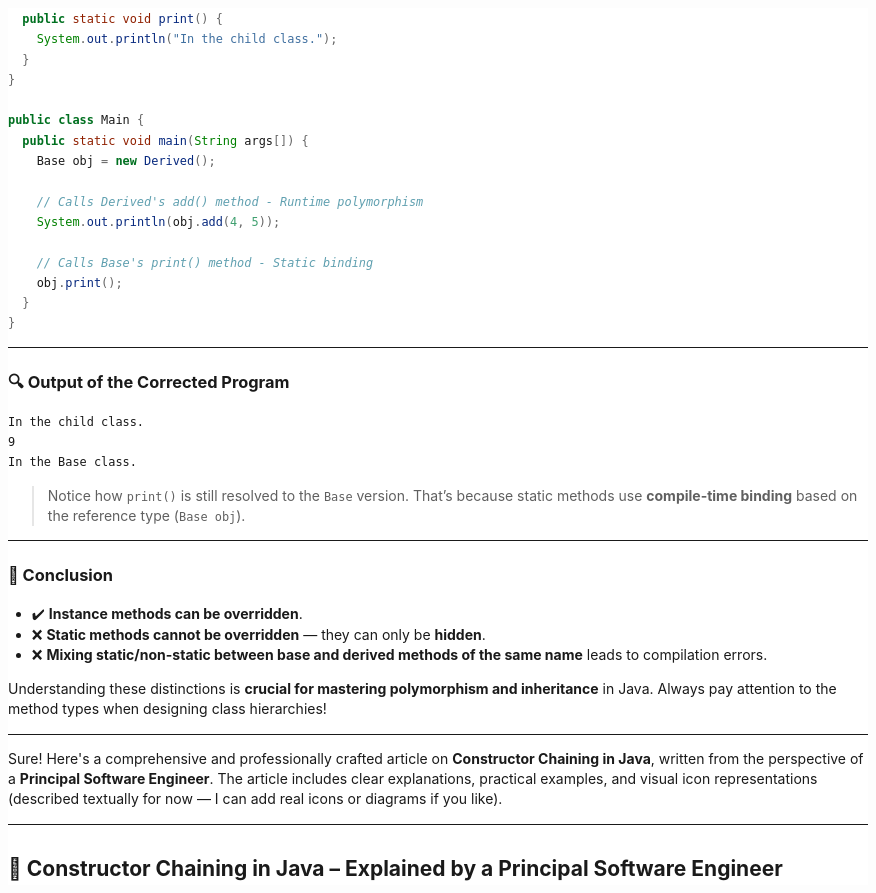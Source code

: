 ```java
  public static void print() {
    System.out.println("In the child class.");
  }
}

public class Main {
  public static void main(String args[]) {
    Base obj = new Derived();

    // Calls Derived's add() method - Runtime polymorphism
    System.out.println(obj.add(4, 5));

    // Calls Base's print() method - Static binding
    obj.print();
  }
}
```

---

### 🔍 Output of the Corrected Program

```
In the child class.
9
In the Base class.
```

> Notice how `print()` is still resolved to the `Base` version. That’s because static methods use **compile-time binding** based on the reference type (`Base obj`).

---

### 🧩 Conclusion

* ✔️ **Instance methods can be overridden**.
* ❌ **Static methods cannot be overridden** — they can only be **hidden**.
* ❌ **Mixing static/non-static between base and derived methods of the same name** leads to compilation errors.

Understanding these distinctions is **crucial for mastering polymorphism and inheritance** in Java. Always pay attention to the method types when designing class hierarchies!

---

Sure! Here's a comprehensive and professionally crafted article on **Constructor Chaining in Java**, written from the perspective of a **Principal Software Engineer**. The article includes clear explanations, practical examples, and visual icon representations (described textually for now — I can add real icons or diagrams if you like).

---

## 🧱 Constructor Chaining in Java – Explained by a Principal Software Engineer
